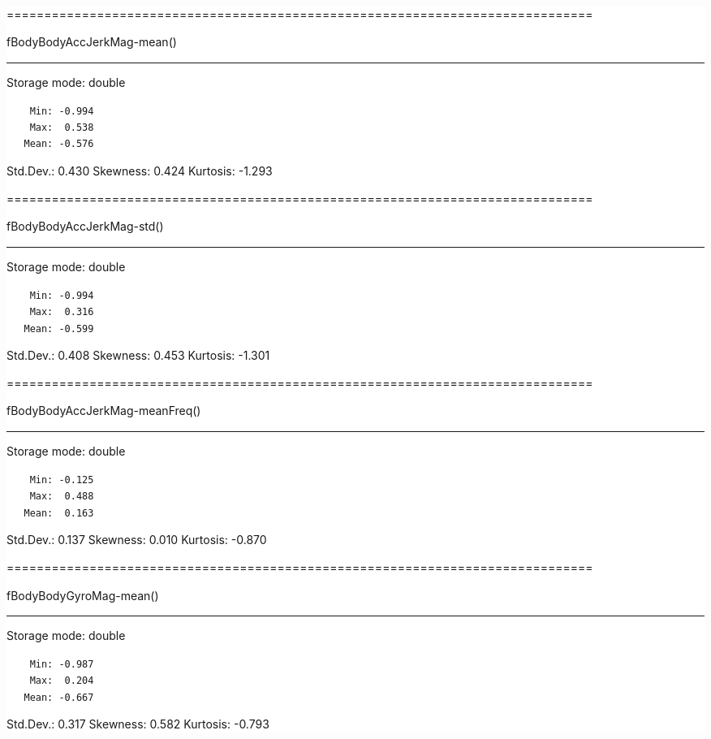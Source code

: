 ==============================================================================

   fBodyBodyAccJerkMag-mean()

------------------------------------------------------------------------------

   Storage mode: double

        Min: -0.994
        Max:  0.538
       Mean: -0.576
   Std.Dev.:  0.430
   Skewness:  0.424
   Kurtosis: -1.293

==============================================================================

   fBodyBodyAccJerkMag-std()

------------------------------------------------------------------------------

   Storage mode: double

        Min: -0.994
        Max:  0.316
       Mean: -0.599
   Std.Dev.:  0.408
   Skewness:  0.453
   Kurtosis: -1.301

==============================================================================

   fBodyBodyAccJerkMag-meanFreq()

------------------------------------------------------------------------------

   Storage mode: double

        Min: -0.125
        Max:  0.488
       Mean:  0.163
   Std.Dev.:  0.137
   Skewness:  0.010
   Kurtosis: -0.870

==============================================================================

   fBodyBodyGyroMag-mean()

------------------------------------------------------------------------------

   Storage mode: double

        Min: -0.987
        Max:  0.204
       Mean: -0.667
   Std.Dev.:  0.317
   Skewness:  0.582
   Kurtosis: -0.793
